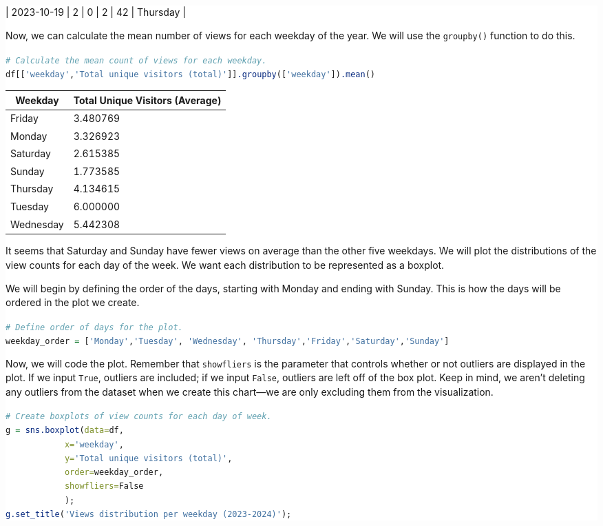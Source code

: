 | 2023-10-19 | 2                               | 0                              | 2                             | 42   | Thursday  |

Now, we can calculate the mean number of views for each weekday of the year. We will use the `groupby()` function to do this.
```r
# Calculate the mean count of views for each weekday.
df[['weekday','Total unique visitors (total)']].groupby(['weekday']).mean()
```
| Weekday   | Total Unique Visitors (Average) |
|-----------|---------------------------------|
| Friday    | 3.480769                       |
| Monday    | 3.326923                       |
| Saturday  | 2.615385                       |
| Sunday    | 1.773585                       |
| Thursday  | 4.134615                       |
| Tuesday   | 6.000000                       |
| Wednesday | 5.442308                       |

It seems that Saturday and Sunday have fewer views on average than the other five weekdays. We will plot the distributions of the view counts for each day of the week. We want each distribution to be represented as a boxplot.

We will begin by defining the order of the days, starting with Monday and ending with Sunday. This is how the days will be ordered in the plot we create.
```r
# Define order of days for the plot.
weekday_order = ['Monday','Tuesday', 'Wednesday', 'Thursday','Friday','Saturday','Sunday']
```
Now, we will code the plot. Remember that `showfliers` is the parameter that controls whether or not outliers are displayed in the plot. If we input `True`, outliers are included; if we input `False`, outliers are left off of the box plot. Keep in mind, we aren’t deleting any outliers from the dataset when we create this chart—we are only excluding them from the visualization.
```r
# Create boxplots of view counts for each day of week.
g = sns.boxplot(data=df, 
            x='weekday',
            y='Total unique visitors (total)', 
            order=weekday_order, 
            showfliers=False 
            );
g.set_title('Views distribution per weekday (2023-2024)');
```